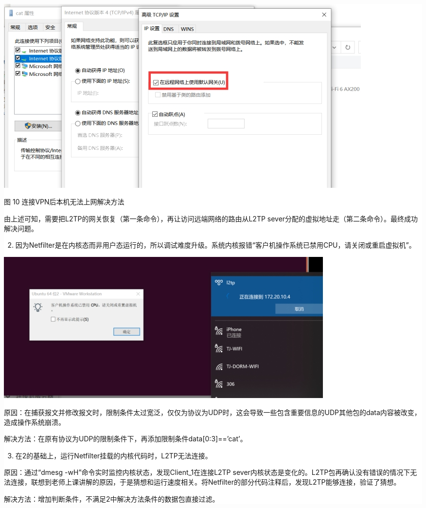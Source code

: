 ![img](./pic_sources/wps54.jpg) 

图 10 连接VPN后本机无法上网解决方法

由上述可知，需要把L2TP的网关恢复（第一条命令），再让访问远端网络的路由从L2TP sever分配的虚拟地址走（第二条命令）。最终成功解决问题。

2. 因为Netfilter是在内核态而非用户态运行的，所以调试难度升级。系统内核报错“客户机操作系统已禁用CPU，请关闭或重启虚拟机”。

![img](./pic_sources/wps55.jpg) 

原因：在捕获报文并修改报文时，限制条件太过宽泛，仅仅为协议为UDP时，这会导致一些包含重要信息的UDP其他包的data内容被改变，造成操作系统崩溃。

解决方法：在原有协议为UDP的限制条件下，再添加限制条件data[0:3]==’cat’。

3. 在2的基础上，运行Netfilter挂载的内核代码时，L2TP无法连接。

原因：通过“dmesg -wH”命令实时监控内核状态，发现Client_1在连接L2TP sever内核状态是变化的。L2TP包再确认没有错误的情况下无法连接，联想到老师上课讲解的原因，于是猜想和运行速度相关。将Netfilter的部分代码注释后，发现L2TP能够连接，验证了猜想。

解决方法：增加判断条件，不满足2中解决方法条件的数据包直接过滤。
